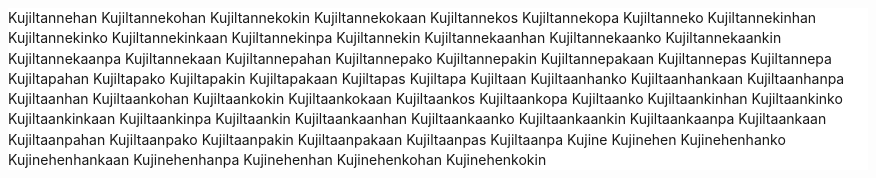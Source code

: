 Kujiltannehan
Kujiltannekohan
Kujiltannekokin
Kujiltannekokaan
Kujiltannekos
Kujiltannekopa
Kujiltanneko
Kujiltannekinhan
Kujiltannekinko
Kujiltannekinkaan
Kujiltannekinpa
Kujiltannekin
Kujiltannekaanhan
Kujiltannekaanko
Kujiltannekaankin
Kujiltannekaanpa
Kujiltannekaan
Kujiltannepahan
Kujiltannepako
Kujiltannepakin
Kujiltannepakaan
Kujiltannepas
Kujiltannepa
Kujiltapahan
Kujiltapako
Kujiltapakin
Kujiltapakaan
Kujiltapas
Kujiltapa
Kujiltaan
Kujiltaanhanko
Kujiltaanhankaan
Kujiltaanhanpa
Kujiltaanhan
Kujiltaankohan
Kujiltaankokin
Kujiltaankokaan
Kujiltaankos
Kujiltaankopa
Kujiltaanko
Kujiltaankinhan
Kujiltaankinko
Kujiltaankinkaan
Kujiltaankinpa
Kujiltaankin
Kujiltaankaanhan
Kujiltaankaanko
Kujiltaankaankin
Kujiltaankaanpa
Kujiltaankaan
Kujiltaanpahan
Kujiltaanpako
Kujiltaanpakin
Kujiltaanpakaan
Kujiltaanpas
Kujiltaanpa
Kujine
Kujinehen
Kujinehenhanko
Kujinehenhankaan
Kujinehenhanpa
Kujinehenhan
Kujinehenkohan
Kujinehenkokin